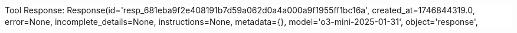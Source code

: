 Tool Response: Response(id='resp_681eba9f2e408191b7d59a062d0a4a000a9f1955ff1bc16a', created_at=1746844319.0, error=None, incomplete_details=None, instructions=None, metadata={}, model='o3-mini-2025-01-31', object='response',